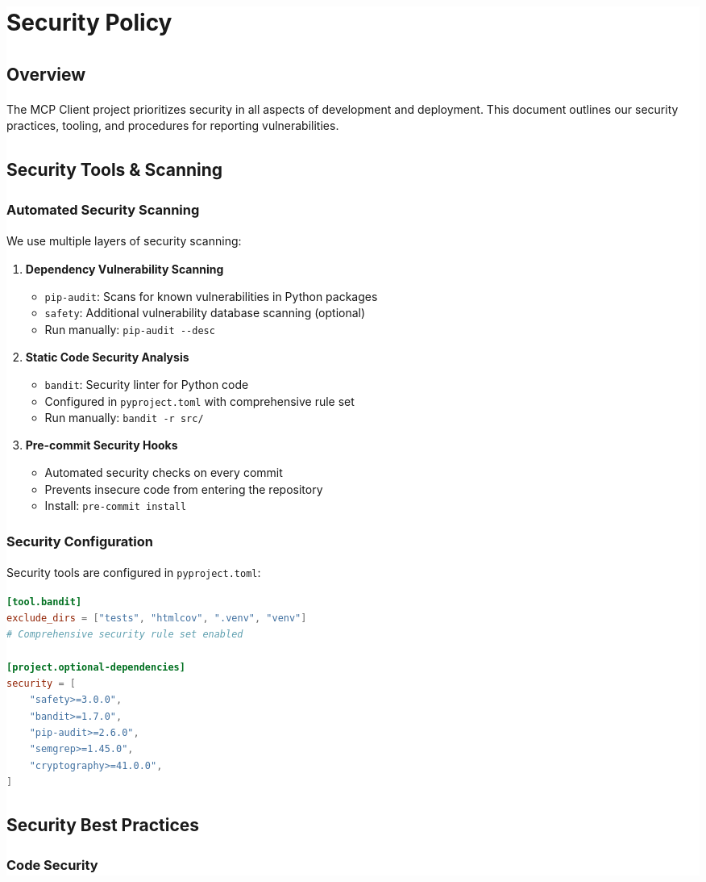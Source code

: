 # Security Policy

## Overview

The MCP Client project prioritizes security in all aspects of development and deployment. This document outlines our security practices, tooling, and procedures for reporting vulnerabilities.

## Security Tools & Scanning

### Automated Security Scanning

We use multiple layers of security scanning:

1. **Dependency Vulnerability Scanning**
   - `pip-audit`: Scans for known vulnerabilities in Python packages
   - `safety`: Additional vulnerability database scanning (optional)
   - Run manually: `pip-audit --desc`

2. **Static Code Security Analysis**
   - `bandit`: Security linter for Python code
   - Configured in `pyproject.toml` with comprehensive rule set
   - Run manually: `bandit -r src/`

3. **Pre-commit Security Hooks**
   - Automated security checks on every commit
   - Prevents insecure code from entering the repository
   - Install: `pre-commit install`

### Security Configuration

Security tools are configured in `pyproject.toml`:

```toml
[tool.bandit]
exclude_dirs = ["tests", "htmlcov", ".venv", "venv"]
# Comprehensive security rule set enabled

[project.optional-dependencies]
security = [
    "safety>=3.0.0",
    "bandit>=1.7.0",
    "pip-audit>=2.6.0",
    "semgrep>=1.45.0",
    "cryptography>=41.0.0",
]
```

## Security Best Practices

### Code Security

